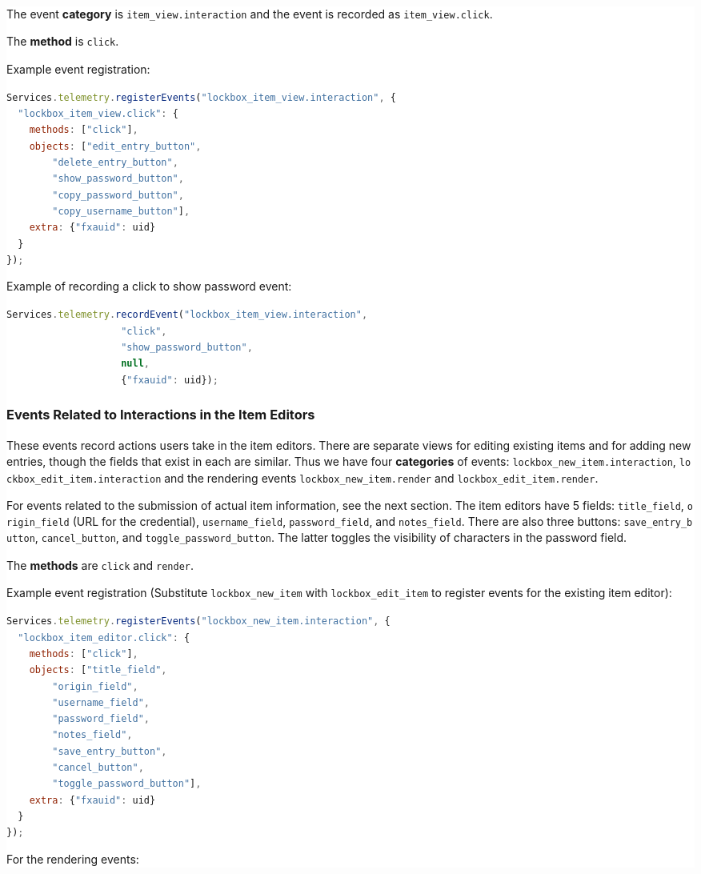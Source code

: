 
The event **category** is `item_view.interaction` and the event is recorded as `item_view.click`.

The **method** is `click`.

Example event registration:

```javascript
Services.telemetry.registerEvents("lockbox_item_view.interaction", {
  "lockbox_item_view.click": {
    methods: ["click"],
    objects: ["edit_entry_button",
		"delete_entry_button",
        "show_password_button",
        "copy_password_button",
        "copy_username_button"],
    extra: {"fxauid": uid}
  }
});
```
Example of recording a click to show password event:

```javascript
Services.telemetry.recordEvent("lockbox_item_view.interaction",
                    "click",
                    "show_password_button",
                    null,
                    {"fxauid": uid});
```

### Events Related to Interactions in the Item Editors
These events record actions users take in the item editors. There are separate views for editing existing items and for adding new entries, though the fields that exist in each are similar. Thus we have four **categories** of events: `lockbox_new_item.interaction`, `lockbox_edit_item.interaction` and the rendering events `lockbox_new_item.render` and `lockbox_edit_item.render`.

For events related to the submission of actual item information, see the next section. The item editors have 5 fields: `title_field`, `origin_field` (URL for the credential), `username_field`, `password_field`, and `notes_field`. There are also three buttons: `save_entry_button`, `cancel_button`, and `toggle_password_button`. The latter toggles the visibility of characters in the password field.  


The **methods** are `click` and `render`.

Example event registration (Substitute `lockbox_new_item` with `lockbox_edit_item` to register events for the existing item editor):

```javascript
Services.telemetry.registerEvents("lockbox_new_item.interaction", {
  "lockbox_item_editor.click": {
    methods: ["click"],
    objects: ["title_field",
        "origin_field",
        "username_field",
        "password_field",
        "notes_field",
        "save_entry_button",
        "cancel_button",
        "toggle_password_button"],
    extra: {"fxauid": uid}
  }
});
```
For the rendering events:
